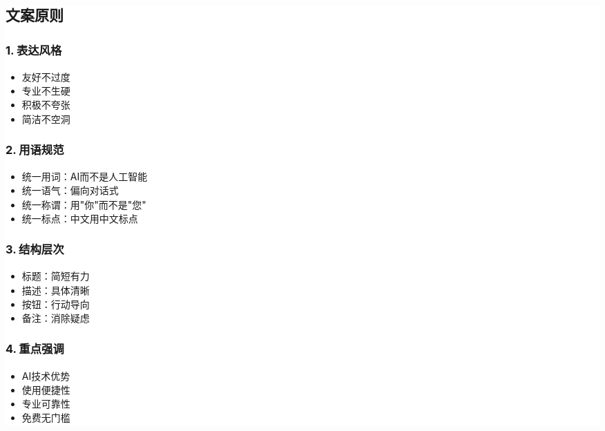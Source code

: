 ## 文案原则

### 1. 表达风格
- 友好不过度
- 专业不生硬
- 积极不夸张
- 简洁不空洞

### 2. 用语规范
- 统一用词：AI而不是人工智能
- 统一语气：偏向对话式
- 统一称谓：用"你"而不是"您"
- 统一标点：中文用中文标点

### 3. 结构层次
- 标题：简短有力
- 描述：具体清晰
- 按钮：行动导向
- 备注：消除疑虑

### 4. 重点强调
- AI技术优势
- 使用便捷性
- 专业可靠性
- 免费无门槛